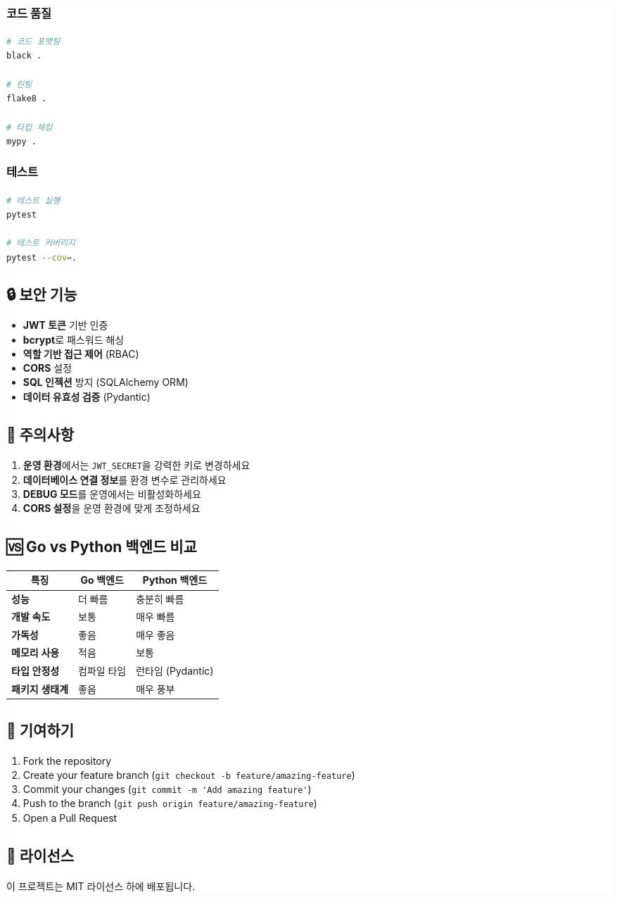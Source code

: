### 코드 품질
```bash
# 코드 포맷팅
black .

# 린팅
flake8 .

# 타입 체킹
mypy .
```

### 테스트
```bash
# 테스트 실행
pytest

# 테스트 커버리지
pytest --cov=.
```

## 🔒 보안 기능

- **JWT 토큰** 기반 인증
- **bcrypt**로 패스워드 해싱
- **역할 기반 접근 제어** (RBAC)
- **CORS** 설정
- **SQL 인젝션** 방지 (SQLAlchemy ORM)
- **데이터 유효성 검증** (Pydantic)

## 📝 주의사항

1. **운영 환경**에서는 `JWT_SECRET`을 강력한 키로 변경하세요
2. **데이터베이스 연결 정보**를 환경 변수로 관리하세요
3. **DEBUG 모드**를 운영에서는 비활성화하세요
4. **CORS 설정**을 운영 환경에 맞게 조정하세요

## 🆚 Go vs Python 백엔드 비교

| 특징 | Go 백엔드 | Python 백엔드 |
|------|-----------|---------------|
| **성능** | 더 빠름 | 충분히 빠름 |
| **개발 속도** | 보통 | 매우 빠름 |
| **가독성** | 좋음 | 매우 좋음 |
| **메모리 사용** | 적음 | 보통 |
| **타입 안정성** | 컴파일 타임 | 런타임 (Pydantic) |
| **패키지 생태계** | 좋음 | 매우 풍부 |

## 🤝 기여하기

1. Fork the repository
2. Create your feature branch (`git checkout -b feature/amazing-feature`)
3. Commit your changes (`git commit -m 'Add amazing feature'`)
4. Push to the branch (`git push origin feature/amazing-feature`)
5. Open a Pull Request

## 📄 라이선스

이 프로젝트는 MIT 라이선스 하에 배포됩니다. 